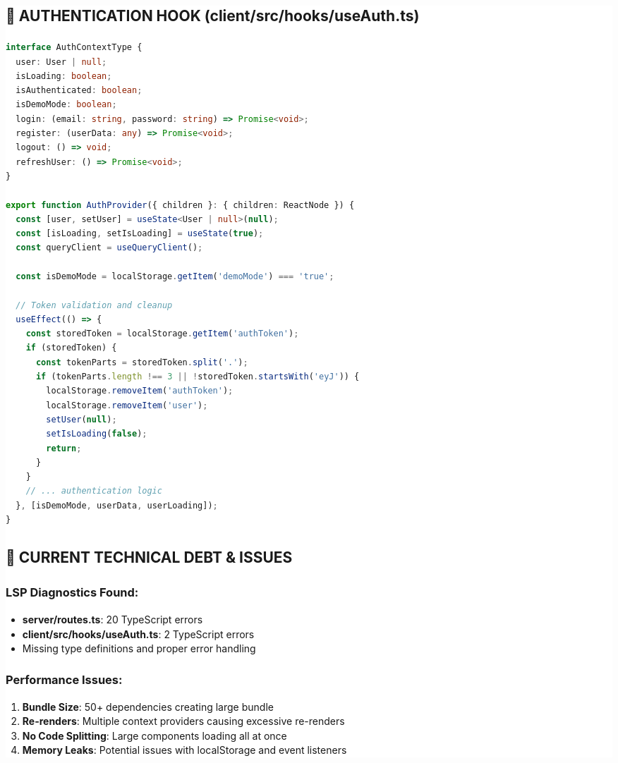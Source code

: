 ## 🔐 AUTHENTICATION HOOK (client/src/hooks/useAuth.ts)
```typescript
interface AuthContextType {
  user: User | null;
  isLoading: boolean;
  isAuthenticated: boolean;
  isDemoMode: boolean;
  login: (email: string, password: string) => Promise<void>;
  register: (userData: any) => Promise<void>;
  logout: () => void;
  refreshUser: () => Promise<void>;
}

export function AuthProvider({ children }: { children: ReactNode }) {
  const [user, setUser] = useState<User | null>(null);
  const [isLoading, setIsLoading] = useState(true);
  const queryClient = useQueryClient();

  const isDemoMode = localStorage.getItem('demoMode') === 'true';

  // Token validation and cleanup
  useEffect(() => {
    const storedToken = localStorage.getItem('authToken');
    if (storedToken) {
      const tokenParts = storedToken.split('.');
      if (tokenParts.length !== 3 || !storedToken.startsWith('eyJ')) {
        localStorage.removeItem('authToken');
        localStorage.removeItem('user');
        setUser(null);
        setIsLoading(false);
        return;
      }
    }
    // ... authentication logic
  }, [isDemoMode, userData, userLoading]);
}
```

## 🚨 CURRENT TECHNICAL DEBT & ISSUES

### LSP Diagnostics Found:
- **server/routes.ts**: 20 TypeScript errors
- **client/src/hooks/useAuth.ts**: 2 TypeScript errors
- Missing type definitions and proper error handling

### Performance Issues:
1. **Bundle Size**: 50+ dependencies creating large bundle
2. **Re-renders**: Multiple context providers causing excessive re-renders
3. **No Code Splitting**: Large components loading all at once
4. **Memory Leaks**: Potential issues with localStorage and event listeners
